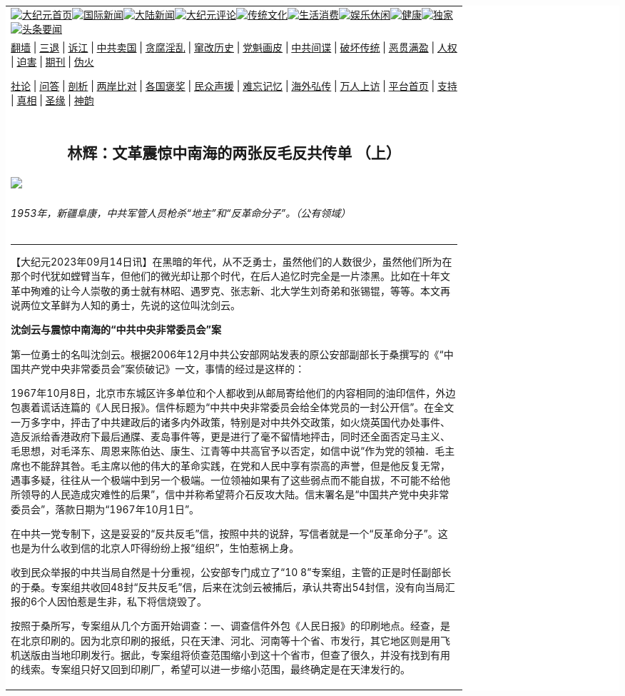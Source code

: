 <a name="1" id="1" target="_blank"></a><span id="1"></span>
<table align=center border="0"><tr><td colspan="2" VALIGN=TOP><a href="https://github.com/19920513/djy/blob/master/gb/nf1351518.md#1"><img src="https://raw.githubusercontent.com/19920513/www/master/t/djy/1.jpg" title="大纪元首页" alt="大纪元首页"></a><a href="https://github.com/19920513/djy/blob/master/gb/n24hr.md#1"><img src="https://raw.githubusercontent.com/19920513/www/master/t/djy/3.jpg" title="国际新闻" alt="国际新闻"></a><a href="https://github.com/19920513/djy/blob/master/gb/nsc413.md#1"><img src="https://raw.githubusercontent.com/19920513/www/master/t/djy/4.jpg" title="大陆新闻" alt="大陆新闻"></a><a href="https://github.com/19920513/djy/blob/master/gb/news392.md#1"><img src="https://raw.githubusercontent.com/19920513/www/master/t/djy/5.jpg" title="大纪元评论" alt="大纪元评论"></a><a href="https://github.com/19920513/djy/blob/master/gb/news2007.md#1"><img src="https://raw.githubusercontent.com/19920513/www/master/t/djy/6.jpg" title="传统文化" alt="传统文化"></a><a href="https://github.com/19920513/djy/blob/master/gb/news2008.md#1"><img src="https://raw.githubusercontent.com/19920513/www/master/t/djy/7.jpg" title="生活消费" alt="生活消费"></a><a href="https://github.com/19920513/djy/blob/master/gb/ncyule.md#1"><img src="https://raw.githubusercontent.com/19920513/www/master/t/djy/8.jpg" title="娱乐休闲" alt="娱乐休闲"></a><a href="https://github.com/19920513/djy/blob/master/gb/nsc1002.md#1"><img src="https://raw.githubusercontent.com/19920513/www/master/t/djy/9.jpg" title="健康" alt="健康"></a><a href="https://github.com/19920513/djy/blob/master/gb/nf6092.md#1"><img src="https://raw.githubusercontent.com/19920513/www/master/t/djy/10a.jpg" title="独家" alt="独家"></a><a href="https://github.com/19920513/djy/blob/master/gb/nf4514.md#1"><img src="https://raw.githubusercontent.com/19920513/www/master/t/djy/12a.jpg" title="头条要闻" alt="头条要闻"></a></td></tr>
<tr><td colspan="2" VALIGN=TOP><a target="_blank" href="https://github.com/19920513/www/blob/master/README.md?zsrh#1">翻墙</a> | <a target="_blank" href="https://github.com/19920513/djy/blob/master/gb/nf5657.md#1">三退</a> | <a target="_blank" href="https://github.com/19920513/djy/blob/master/gb/nf6124.md#1">诉江</a> | <a target="_blank" href="https://github.com/19920513/djy/blob/master/gb/nf1176117.md#1">中共卖国</a> | <a target="_blank" href="https://github.com/19920513/djy/blob/master/gb/nf5773.md#1">贪腐淫乱</a> | <a target="_blank" href="https://github.com/19920513/djy/blob/master/gb/nf1176115.md#1">窜改历史</a> | <a target="_blank" href="https://github.com/19920513/djy/blob/master/gb/nf1176107.md#1">党魁画皮</a> | <a target="_blank" href="https://github.com/19920513/djy/blob/master/gb/nf1320400.md#1">中共间谍</a> | <a target="_blank" href="https://github.com/19920513/djy/blob/master/gb/nf1176114.md#1">破坏传统</a> | <a target="_blank" href="https://github.com/19920513/ntdtv/blob/master/gb/prog447_1.md#1">恶贯满盈</a> | <a target="_blank" href="https://github.com/19920513/djy/blob/master/gb/ncid278.md#1">人权</a> | <a target="_blank" href="https://github.com/19920513/djy/blob/master/gb/nf1176111.md#1">迫害</a> | <a target="_blank" href="https://gitlab.com/szzdlab/mh-qikan/blob/master/README.md#1">期刊</a> | <a target="_blank" href="https://github.com/19920513/djy/blob/master/gb/nf5562.md#1">伪火</a></p><p><a target="_blank" href="https://github.com/19920513/djy/blob/master/gb/9p.md#1">社论</a> | <a target="_blank" href="https://github.com/19920513/djy/blob/master/gb/nf4378.md#1">问答</a> | <a target="_blank" href="https://github.com/19920513/djy/blob/master/gb/nf5792.md#1">剖析</a> | <a target="_blank" href="https://github.com/19920513/djy/blob/master/gb/nf5735.md#1">两岸比对</a> | <a target="_blank" href="https://github.com/19920513/djy/blob/master/gb/nf6119.md#1">各国褒奖</a> | <a target="_blank" href="https://github.com/19920513/djy/blob/master/gb/nf6120.md#1">民众声援</a> | <a target="_blank" href="https://github.com/19920513/djy/blob/master/gb/nf1188594.md#1">难忘记忆</a> | <a target="_blank" href="https://github.com/19920513/djy/blob/master/gb/nf3180.md#1">海外弘传</a> | <a target="_blank" href="https://github.com/19920513/djy/blob/master/gb/nf5410.md#1">万人上访</a> | <a target="_blank" href="https://github.com/19920513/www/blob/master/README.md?zsrh#1">平台首页</a> | <a target="_blank" href="https://github.com/19920513/djy/blob/master/gb/nf4386.md#1">支持</a> | <a target="_blank" href="https://github.com/19920513/djy/blob/master/gb/nf4389.md#1">真相</a> | <a target="_blank" href="https://github.com/19920513/djy/blob/master/gb/nf5790.md#1">圣缘</a> | <a target="_blank" href="https://github.com/19920513/djy/blob/master/gb/nf4786.md#1">神韵</a></td></tr>
<tr><td VALIGN=TOP width="626"><h2 align=center>林辉：文革震惊中南海的两张反毛反共传单 （上）</h2>
<img width="600" src="https://i.epochtimes.com/assets/uploads/2021/12/id13422693-1_5-600x400.jpg" />
<h6>1953年，新疆阜康，中共军管人员枪杀“地主”和“反革命分子”。（公有领域）
</h6>
<hr>
	<p>【大纪元2023年09月14日讯】在黑暗的年代，从不乏勇士，虽然他们的人数很少，虽然他们所为在那个时代犹如螳臂当车，但他们的微光却让那个时代，在后人追忆时完全是一片漆黑。比如在十年文革中殉难的让今人崇敬的勇士就有林昭、遇罗克、张志新、北大学生刘奇弟和张锡锟，等等。本文再说两位文革鲜为人知的勇士，先说的这位叫沈剑云。</p>
<p><strong>沈剑云与震惊中南海的</strong><strong>“</strong><strong>中共中央非常委员会</strong><strong>”</strong><strong>案</strong></p>
<p>第一位勇士的名叫沈剑云。根据2006年12月中共公安部网站发表的原公安部副部长于桑撰写的《“中国共产党中央非常委员会”案侦破记》一文，事情的经过是这样的：</p>
<p>1967年10月8日，北京市东城区许多单位和个人都收到从邮局寄给他们的内容相同的油印信件，外边包裹着谎话连篇的《人民日报》。信件标题为“中共中央非常委员会给全体党员的一封公开信”。在全文一万多字中，抨击了中共建政后的诸多内外政策，特别是对中共外交政策，如火烧英国代办处事件、造反派给香港政府下最后通牒、麦岛事件等，更是进行了毫不留情地抨击，同时还全面否定马主义、毛思想，对毛泽东、周恩来陈伯达、康生、江青等中共高官予以否定，如信中说“作为党的领袖．毛主席也不能辞其咎。毛主席以他的伟大的革命实践，在党和人民中享有崇高的声誉，但是他反复无常，遇事多疑，往往从一个极端中到另一个极端。一位领袖如果有了这些弱点而不能自拔，不可能不给他所领导的人民造成灾难性的后果”，信中并称希望蒋介石反攻大陆。信末署名是“中国共产党中央非常委员会”，落款日期为“1967年10月1日”。</p>
<p>在中共一党专制下，这是妥妥的“反共反毛”信，按照中共的说辞，写信者就是一个“反革命分子”。这也是为什么收到信的北京人吓得纷纷上报“组织”，生怕惹祸上身。</p>
<p>收到民众举报的中共当局自然是十分重视，公安部专门成立了“10 8”专案组，主管的正是时任副部长的于桑。专案组共收回48封“反共反毛”信，后来在沈剑云被捕后，承认共寄出54封信，没有向当局汇报的6个人因怕惹是生非，私下将信烧毁了。</p>
<p>按照于桑所写，专案组从几个方面开始调查：一、调查信件外包《人民日报》的印刷地点。经查，是在北京印刷的。因为北京印刷的报纸，只在天津、河北、河南等十个省、市发行，其它地区则是用飞机送版由当地印刷发行。据此，专案组将侦查范围缩小到这十个省市，但查了很久，并没有找到有用的线索。专案组只好又回到印刷厂，希望可以进一步缩小范围，最终确定是在天津发行的。</p>